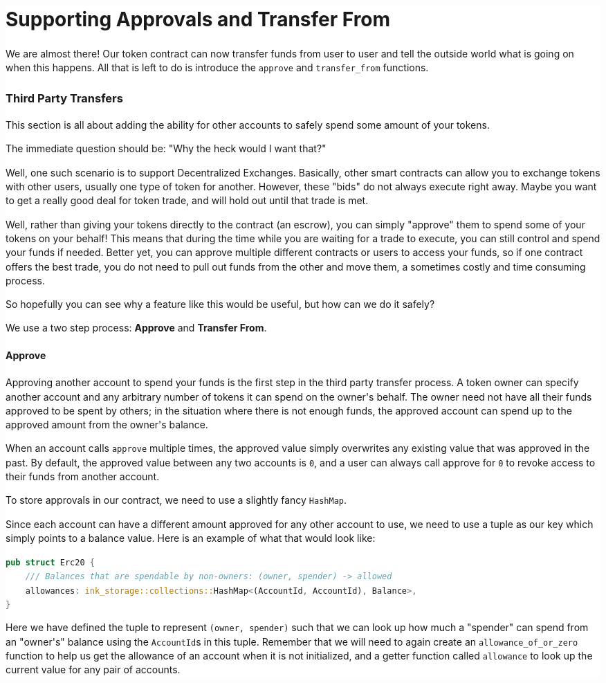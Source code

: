 # Supporting Approvals and Transfer From

We are almost there! Our token contract can now transfer funds from user to user and tell the outside world what is going on when this happens. All that is left to do is introduce the `approve` and `transfer_from` functions.

### Third Party Transfers <a id="third-parity-transfers"></a>

This section is all about adding the ability for other accounts to safely spend some amount of your tokens.

The immediate question should be: "Why the heck would I want that?"

Well, one such scenario is to support Decentralized Exchanges. Basically, other smart contracts can allow you to exchange tokens with other users, usually one type of token for another. However, these "bids" do not always execute right away. Maybe you want to get a really good deal for token trade, and will hold out until that trade is met.

Well, rather than giving your tokens directly to the contract \(an escrow\), you can simply "approve" them to spend some of your tokens on your behalf! This means that during the time while you are waiting for a trade to execute, you can still control and spend your funds if needed. Better yet, you can approve multiple different contracts or users to access your funds, so if one contract offers the best trade, you do not need to pull out funds from the other and move them, a sometimes costly and time consuming process.

So hopefully you can see why a feature like this would be useful, but how can we do it safely?

We use a two step process: **Approve** and **Transfer From**.

#### Approve <a id="approve"></a>

Approving another account to spend your funds is the first step in the third party transfer process. A token owner can specify another account and any arbitrary number of tokens it can spend on the owner's behalf. The owner need not have all their funds approved to be spent by others; in the situation where there is not enough funds, the approved account can spend up to the approved amount from the owner's balance.

When an account calls `approve` multiple times, the approved value simply overwrites any existing value that was approved in the past. By default, the approved value between any two accounts is `0`, and a user can always call approve for `0` to revoke access to their funds from another account.

To store approvals in our contract, we need to use a slightly fancy `HashMap`.

Since each account can have a different amount approved for any other account to use, we need to use a tuple as our key which simply points to a balance value. Here is an example of what that would look like:

```rust
pub struct Erc20 {
    /// Balances that are spendable by non-owners: (owner, spender) -> allowed
    allowances: ink_storage::collections::HashMap<(AccountId, AccountId), Balance>,
}
```

Here we have defined the tuple to represent `(owner, spender)` such that we can look up how much a "spender" can spend from an "owner's" balance using the `AccountId`s in this tuple. Remember that we will need to again create an `allowance_of_or_zero` function to help us get the allowance of an account when it is not initialized, and a getter function called `allowance` to look up the current value for any pair of accounts.
